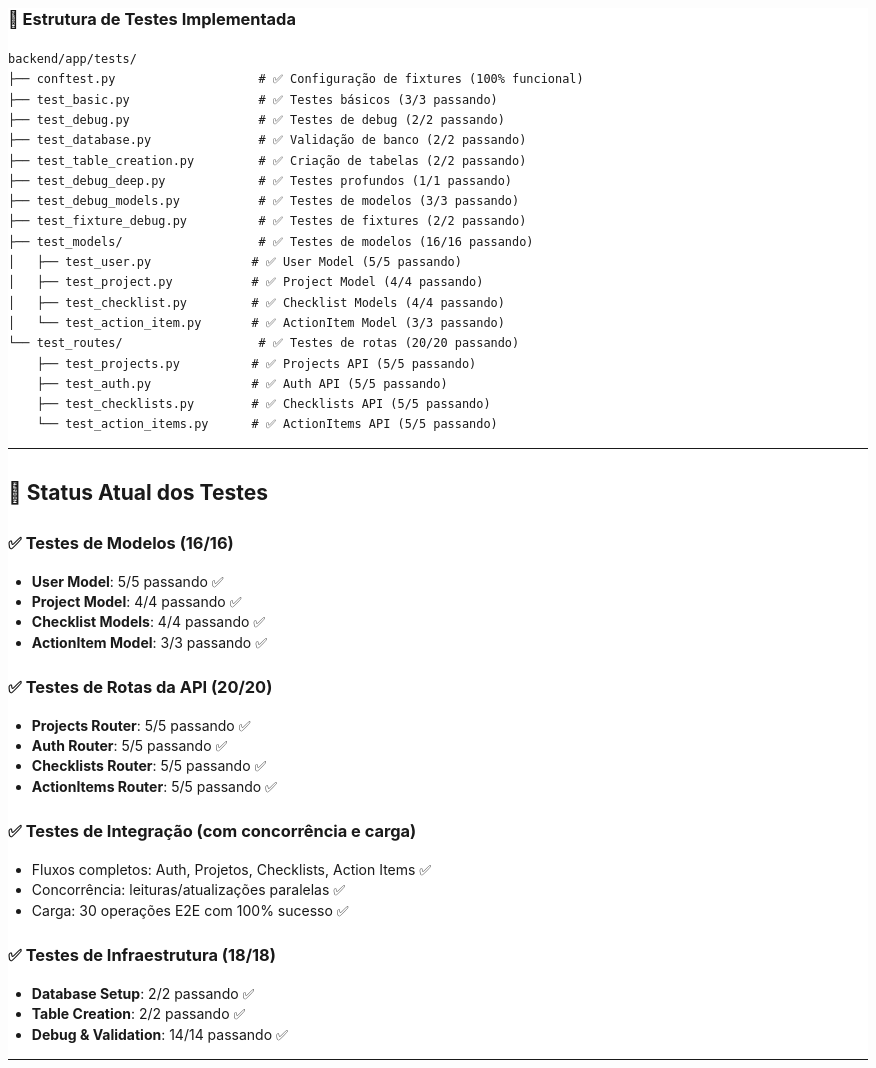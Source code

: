### **📁 Estrutura de Testes Implementada**
```
backend/app/tests/
├── conftest.py                    # ✅ Configuração de fixtures (100% funcional)
├── test_basic.py                  # ✅ Testes básicos (3/3 passando)
├── test_debug.py                  # ✅ Testes de debug (2/2 passando)
├── test_database.py               # ✅ Validação de banco (2/2 passando)
├── test_table_creation.py         # ✅ Criação de tabelas (2/2 passando)
├── test_debug_deep.py             # ✅ Testes profundos (1/1 passando)
├── test_debug_models.py           # ✅ Testes de modelos (3/3 passando)
├── test_fixture_debug.py          # ✅ Testes de fixtures (2/2 passando)
├── test_models/                   # ✅ Testes de modelos (16/16 passando)
│   ├── test_user.py              # ✅ User Model (5/5 passando)
│   ├── test_project.py           # ✅ Project Model (4/4 passando)
│   ├── test_checklist.py         # ✅ Checklist Models (4/4 passando)
│   └── test_action_item.py       # ✅ ActionItem Model (3/3 passando)
└── test_routes/                   # ✅ Testes de rotas (20/20 passando)
    ├── test_projects.py          # ✅ Projects API (5/5 passando)
    ├── test_auth.py              # ✅ Auth API (5/5 passando)
    ├── test_checklists.py        # ✅ Checklists API (5/5 passando)
    └── test_action_items.py      # ✅ ActionItems API (5/5 passando)
```

---

## 🎯 **Status Atual dos Testes**

### **✅ Testes de Modelos (16/16)**
- **User Model**: 5/5 passando ✅
- **Project Model**: 4/4 passando ✅
- **Checklist Models**: 4/4 passando ✅
- **ActionItem Model**: 3/3 passando ✅

### **✅ Testes de Rotas da API (20/20)**
- **Projects Router**: 5/5 passando ✅
- **Auth Router**: 5/5 passando ✅
- **Checklists Router**: 5/5 passando ✅
- **ActionItems Router**: 5/5 passando ✅

### **✅ Testes de Integração (com concorrência e carga)**
- Fluxos completos: Auth, Projetos, Checklists, Action Items ✅
- Concorrência: leituras/atualizações paralelas ✅
- Carga: 30 operações E2E com 100% sucesso ✅

### **✅ Testes de Infraestrutura (18/18)**
- **Database Setup**: 2/2 passando ✅
- **Table Creation**: 2/2 passando ✅
- **Debug & Validation**: 14/14 passando ✅

---
